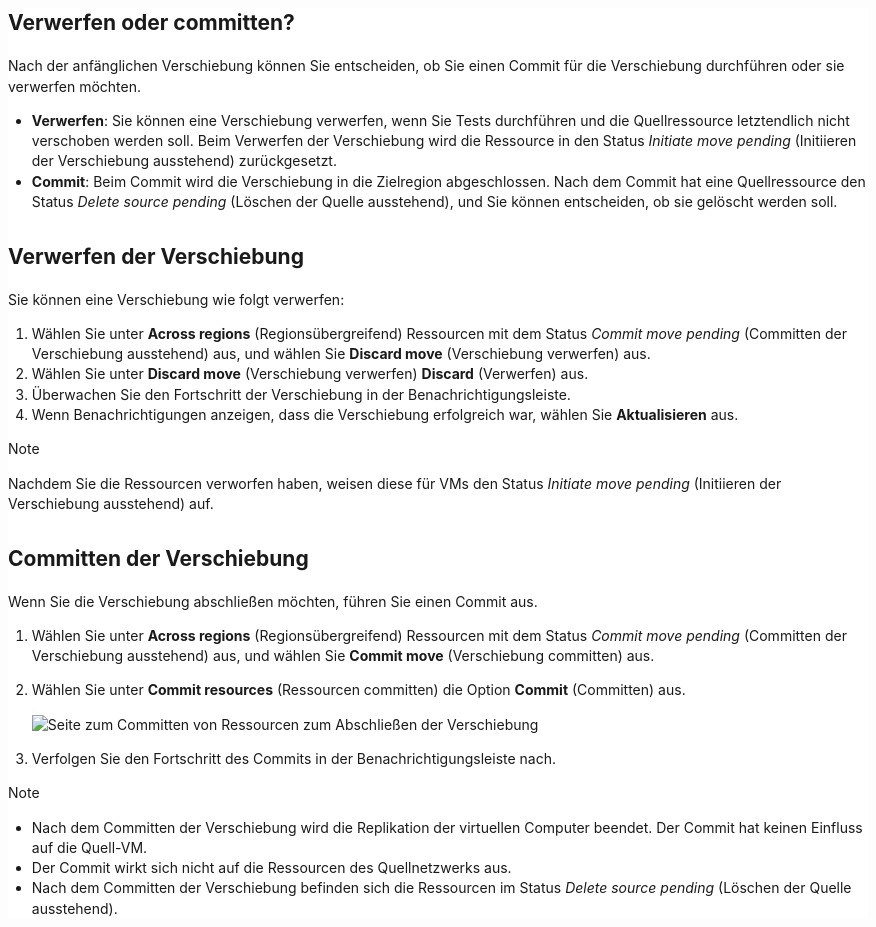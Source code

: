 
## <a name="discard-or-commit"></a>Verwerfen oder committen?

Nach der anfänglichen Verschiebung können Sie entscheiden, ob Sie einen Commit für die Verschiebung durchführen oder sie verwerfen möchten. 

- **Verwerfen**: Sie können eine Verschiebung verwerfen, wenn Sie Tests durchführen und die Quellressource letztendlich nicht verschoben werden soll. Beim Verwerfen der Verschiebung wird die Ressource in den Status *Initiate move pending* (Initiieren der Verschiebung ausstehend) zurückgesetzt.
- **Commit**: Beim Commit wird die Verschiebung in die Zielregion abgeschlossen. Nach dem Commit hat eine Quellressource den Status *Delete source pending* (Löschen der Quelle ausstehend), und Sie können entscheiden, ob sie gelöscht werden soll.


## <a name="discard-the-move"></a>Verwerfen der Verschiebung 

Sie können eine Verschiebung wie folgt verwerfen:

1. Wählen Sie unter **Across regions** (Regionsübergreifend) Ressourcen mit dem Status *Commit move pending* (Committen der Verschiebung ausstehend) aus, und wählen Sie **Discard move** (Verschiebung verwerfen) aus.
2. Wählen Sie unter **Discard move** (Verschiebung verwerfen) **Discard** (Verwerfen) aus.
3. Überwachen Sie den Fortschritt der Verschiebung in der Benachrichtigungsleiste.
4. Wenn Benachrichtigungen anzeigen, dass die Verschiebung erfolgreich war, wählen Sie **Aktualisieren** aus. 

> [!NOTE]
> Nachdem Sie die Ressourcen verworfen haben, weisen diese für VMs den Status *Initiate move pending* (Initiieren der Verschiebung ausstehend) auf.

## <a name="commit-the-move"></a>Committen der Verschiebung

Wenn Sie die Verschiebung abschließen möchten, führen Sie einen Commit aus. 


1. Wählen Sie unter **Across regions** (Regionsübergreifend) Ressourcen mit dem Status *Commit move pending* (Committen der Verschiebung ausstehend) aus, und wählen Sie **Commit move** (Verschiebung committen) aus.
2. Wählen Sie unter **Commit resources** (Ressourcen committen) die Option **Commit** (Committen) aus.

    ![Seite zum Committen von Ressourcen zum Abschließen der Verschiebung](./media/move-region-within-resource-group/commit-resources.png)

3. Verfolgen Sie den Fortschritt des Commits in der Benachrichtigungsleiste nach.

> [!NOTE]
> - Nach dem Committen der Verschiebung wird die Replikation der virtuellen Computer beendet. Der Commit hat keinen Einfluss auf die Quell-VM.
> - Der Commit wirkt sich nicht auf die Ressourcen des Quellnetzwerks aus.
> - Nach dem Committen der Verschiebung befinden sich die Ressourcen im Status *Delete source pending* (Löschen der Quelle ausstehend).
